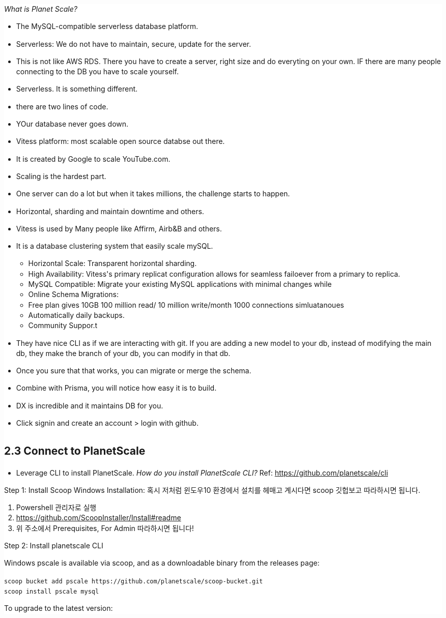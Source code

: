 *What is Planet Scale?*
- The MySQL-compatible serverless database platform. 
- Serverless: We do not have to maintain, secure, update for the server. 
- This is not like AWS RDS. There you have to create a server, right size and do everyting on your own. IF there are many people connecting to the DB you have to scale yourself. 
- Serverless. It is something different. 
- there are two lines of code. 
- YOur database never goes down. 
- Vitess platform: most scalable open source databse out there. 
- It is created by Google to scale YouTube.com.
- Scaling is the hardest part. 
- One server can do a lot but when it takes millions, the challenge starts to happen. 
- Horizontal, sharding and maintain downtime and others. 
- Vitess is used by Many people like Affirm, Airb&B and others. 
- It is a database clustering system that easily scale mySQL. 
  - Horizontal Scale: Transparent horizontal sharding.
  - High Availability: Vitess's primary replicat configuration allows for seamless failoever from a primary to replica.
  - MySQL Compatible: Migrate your existing MySQL applications with minimal changes while
  - Online Schema Migrations: 
  - Free plan gives 10GB 100 million read/ 10 million write/month
  1000 connections simluatanoues
  - Automatically daily backups.
  - Community Suppor.t 

- They have nice CLI as if we are interacting with git. If you are adding a new model to your db, instead of modifying the main db, they make the branch of your db, you can modify in that db. 
- Once you sure that that works, you can migrate or merge the schema. 
- Combine with Prisma, you will notice how easy it is to build. 
- DX is incredible and it maintains DB for you. 
- Click signin and create an account > login with github. 

## 2.3 Connect to PlanetScale

- Leverage CLI to install PlanetScale. 
*How do you install PlanetScale CLI?*
Ref: https://github.com/planetscale/cli

Step 1: Install Scoop
Windows Installation:
혹시 저처럼 윈도우10 환경에서 설치를 헤매고 계시다면 scoop 깃헙보고 따라하시면 됩니다.
1. Powershell 관리자로 실행
2. https://github.com/ScoopInstaller/Install#readme
3. 위 주소에서 Prerequisites, For Admin 따라하시면 됩니다!

Step 2: Install planetscale CLI

Windows
pscale is available via scoop, and as a downloadable binary from the releases page:
```
scoop bucket add pscale https://github.com/planetscale/scoop-bucket.git
scoop install pscale mysql
```
To upgrade to the latest version:
